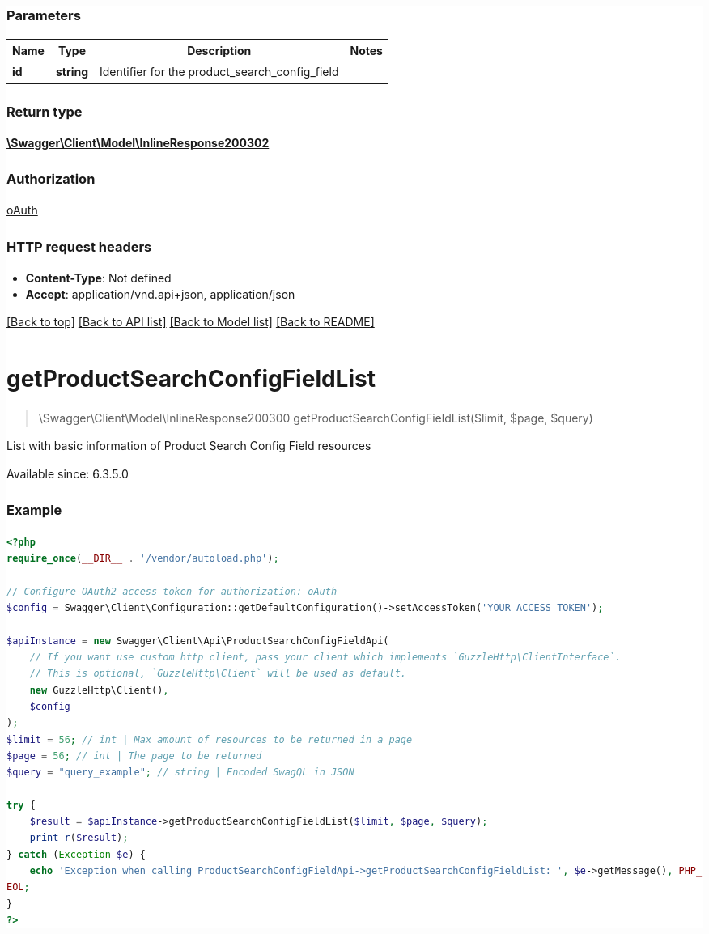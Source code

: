 ### Parameters

Name | Type | Description  | Notes
------------- | ------------- | ------------- | -------------
 **id** | **string**| Identifier for the product_search_config_field |

### Return type

[**\Swagger\Client\Model\InlineResponse200302**](../Model/InlineResponse200302.md)

### Authorization

[oAuth](../../README.md#oAuth)

### HTTP request headers

 - **Content-Type**: Not defined
 - **Accept**: application/vnd.api+json, application/json

[[Back to top]](#) [[Back to API list]](../../README.md#documentation-for-api-endpoints) [[Back to Model list]](../../README.md#documentation-for-models) [[Back to README]](../../README.md)

# **getProductSearchConfigFieldList**
> \Swagger\Client\Model\InlineResponse200300 getProductSearchConfigFieldList($limit, $page, $query)

List with basic information of Product Search Config Field resources

Available since: 6.3.5.0

### Example
```php
<?php
require_once(__DIR__ . '/vendor/autoload.php');

// Configure OAuth2 access token for authorization: oAuth
$config = Swagger\Client\Configuration::getDefaultConfiguration()->setAccessToken('YOUR_ACCESS_TOKEN');

$apiInstance = new Swagger\Client\Api\ProductSearchConfigFieldApi(
    // If you want use custom http client, pass your client which implements `GuzzleHttp\ClientInterface`.
    // This is optional, `GuzzleHttp\Client` will be used as default.
    new GuzzleHttp\Client(),
    $config
);
$limit = 56; // int | Max amount of resources to be returned in a page
$page = 56; // int | The page to be returned
$query = "query_example"; // string | Encoded SwagQL in JSON

try {
    $result = $apiInstance->getProductSearchConfigFieldList($limit, $page, $query);
    print_r($result);
} catch (Exception $e) {
    echo 'Exception when calling ProductSearchConfigFieldApi->getProductSearchConfigFieldList: ', $e->getMessage(), PHP_EOL;
}
?>
```
